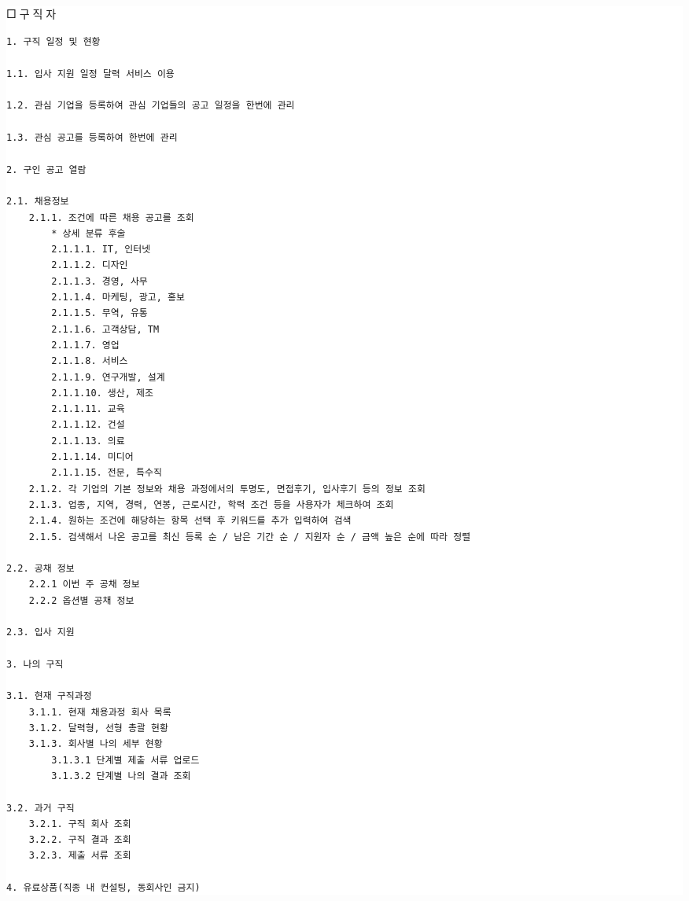 □ 구 직 자 

    1. 구직 일정 및 현황

    1.1. 입사 지원 일정 달력 서비스 이용

    1.2. 관심 기업을 등록하여 관심 기업들의 공고 일정을 한번에 관리

    1.3. 관심 공고를 등록하여 한번에 관리

    2. 구인 공고 열람

    2.1. 채용정보
        2.1.1. 조건에 따른 채용 공고를 조회
            * 상세 분류 후술
            2.1.1.1. IT, 인터넷
            2.1.1.2. 디자인
            2.1.1.3. 경영, 사무
            2.1.1.4. 마케팅, 광고, 홍보
            2.1.1.5. 무역, 유통
            2.1.1.6. 고객상담, TM
            2.1.1.7. 영업
            2.1.1.8. 서비스
            2.1.1.9. 연구개발, 설계
            2.1.1.10. 생산, 제조
            2.1.1.11. 교육
            2.1.1.12. 건설
            2.1.1.13. 의료
            2.1.1.14. 미디어
            2.1.1.15. 전문, 특수직
        2.1.2. 각 기업의 기본 정보와 채용 과정에서의 투명도, 면접후기, 입사후기 등의 정보 조회
        2.1.3. 업종, 지역, 경력, 연봉, 근로시간, 학력 조건 등을 사용자가 체크하여 조회
        2.1.4. 원하는 조건에 해당하는 항목 선택 후 키워드를 추가 입력하여 검색
        2.1.5. 검색해서 나온 공고를 최신 등록 순 / 남은 기간 순 / 지원자 순 / 금액 높은 순에 따라 정렬
    
    2.2. 공채 정보
        2.2.1 이번 주 공채 정보
        2.2.2 옵션별 공채 정보

    2.3. 입사 지원

    3. 나의 구직

    3.1. 현재 구직과정
        3.1.1. 현재 채용과정 회사 목록
        3.1.2. 달력형, 선형 총괄 현황
        3.1.3. 회사별 나의 세부 현황
            3.1.3.1 단계별 제출 서류 업로드
            3.1.3.2 단계별 나의 결과 조회
          
    3.2. 과거 구직
        3.2.1. 구직 회사 조회
        3.2.2. 구직 결과 조회
        3.2.3. 제출 서류 조회

    4. 유료상품(직종 내 컨설팅, 동회사인 금지)
    